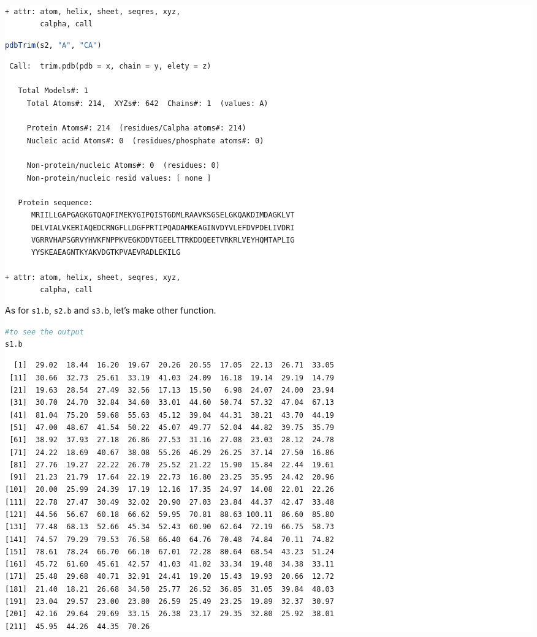     + attr: atom, helix, sheet, seqres, xyz,
            calpha, call

``` r
pdbTrim(s2, "A", "CA")
```


     Call:  trim.pdb(pdb = x, chain = y, elety = z)

       Total Models#: 1
         Total Atoms#: 214,  XYZs#: 642  Chains#: 1  (values: A)

         Protein Atoms#: 214  (residues/Calpha atoms#: 214)
         Nucleic acid Atoms#: 0  (residues/phosphate atoms#: 0)

         Non-protein/nucleic Atoms#: 0  (residues: 0)
         Non-protein/nucleic resid values: [ none ]

       Protein sequence:
          MRIILLGAPGAGKGTQAQFIMEKYGIPQISTGDMLRAAVKSGSELGKQAKDIMDAGKLVT
          DELVIALVKERIAQEDCRNGFLLDGFPRTIPQADAMKEAGINVDYVLEFDVPDELIVDRI
          VGRRVHAPSGRVYHVKFNPPKVEGKDDVTGEELTTRKDDQEETVRKRLVEYHQMTAPLIG
          YYSKEAEAGNTKYAKVDGTKPVAEVRADLEKILG

    + attr: atom, helix, sheet, seqres, xyz,
            calpha, call

As for `s1.b`, `s2.b` and `s3.b`, let’s make other function.

``` r
#to see the output
s1.b
```

      [1]  29.02  18.44  16.20  19.67  20.26  20.55  17.05  22.13  26.71  33.05
     [11]  30.66  32.73  25.61  33.19  41.03  24.09  16.18  19.14  29.19  14.79
     [21]  19.63  28.54  27.49  32.56  17.13  15.50   6.98  24.07  24.00  23.94
     [31]  30.70  24.70  32.84  34.60  33.01  44.60  50.74  57.32  47.04  67.13
     [41]  81.04  75.20  59.68  55.63  45.12  39.04  44.31  38.21  43.70  44.19
     [51]  47.00  48.67  41.54  50.22  45.07  49.77  52.04  44.82  39.75  35.79
     [61]  38.92  37.93  27.18  26.86  27.53  31.16  27.08  23.03  28.12  24.78
     [71]  24.22  18.69  40.67  38.08  55.26  46.29  26.25  37.14  27.50  16.86
     [81]  27.76  19.27  22.22  26.70  25.52  21.22  15.90  15.84  22.44  19.61
     [91]  21.23  21.79  17.64  22.19  22.73  16.80  23.25  35.95  24.42  20.96
    [101]  20.00  25.99  24.39  17.19  12.16  17.35  24.97  14.08  22.01  22.26
    [111]  22.78  27.47  30.49  32.02  20.90  27.03  23.84  44.37  42.47  33.48
    [121]  44.56  56.67  60.18  66.62  59.95  70.81  88.63 100.11  86.60  85.80
    [131]  77.48  68.13  52.66  45.34  52.43  60.90  62.64  72.19  66.75  58.73
    [141]  74.57  79.29  79.53  76.58  66.40  64.76  70.48  74.84  70.11  74.82
    [151]  78.61  78.24  66.70  66.10  67.01  72.28  80.64  68.54  43.23  51.24
    [161]  45.72  61.60  45.61  42.57  41.03  41.02  33.34  19.48  34.38  33.11
    [171]  25.48  29.68  40.71  32.91  24.41  19.20  15.43  19.93  20.66  12.72
    [181]  21.40  18.21  26.68  34.50  25.77  26.52  36.85  31.05  39.84  48.03
    [191]  23.04  29.57  23.00  23.80  26.59  25.49  23.25  19.89  32.37  30.97
    [201]  42.16  29.64  29.69  33.15  26.38  23.17  29.35  32.80  25.92  38.01
    [211]  45.95  44.26  44.35  70.26
